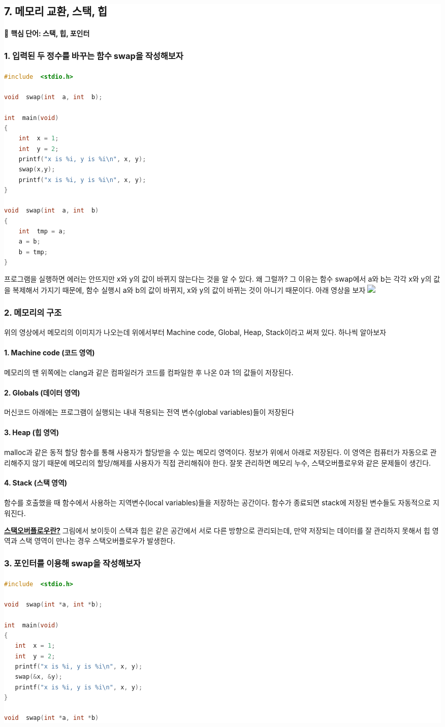 ## 7. 메모리 교환, 스택, 힙
:pushpin: **핵심 단어: 스택, 힙, 포인터**
### 1. 입력된 두 정수를 바꾸는 함수 swap을 작성해보자
```c
#include  <stdio.h>

void  swap(int  a, int  b);

int  main(void)
{
	int  x = 1;
	int  y = 2;
	printf("x is %i, y is %i\n", x, y);
	swap(x,y);
	printf("x is %i, y is %i\n", x, y);
}

void  swap(int  a, int  b)
{
	int  tmp = a;
	a = b;
	b = tmp;
}
```
프로그램을 실행하면 에러는 안뜨지만 x와 y의 값이 바뀌지 않는다는 것을 알 수 있다. 왜 그럴까? 
그 이유는 함수 swap에서 a와 b는 각각 x와 y의 값을 복제해서 가지기 때문에, 함수 실행시 a와 b의 값이 바뀌지, x와 y의 값이 바뀌는 것이 아니기 때문이다. 
아래 영상을 보자
<img src = "https://i.esdrop.com/d/f/Hn3cQpRVXY/SdhGa8abuw.gif"/>

### 2. 메모리의 구조
위의 영상에서 메모리의 이미지가 나오는데 위에서부터 Machine code, Global, Heap, Stack이라고 써져 있다. 하나씩 알아보자
#### 1. Machine code (코드 영역)
메모리의 맨 위쪽에는 clang과 같은 컴파일러가 코드를 컴파일한 후 나온 0과 1의 값들이 저장된다. 
#### 2. Globals (데이터 영역)
머신코드 아래에는 프로그램이 실행되는 내내 적용되는 전역 변수(global variables)들이 저장된다
#### 3. Heap (힙 영역)
malloc과 같은 동적 할당 함수를 통해 사용자가 할당받을 수 있는 메모리 영역이다. 정보가 위에서 아래로 저장된다. 이 영역은 컴퓨터가 자동으로 관리해주지 않기 때문에 메모리의 할당/해제를 사용자가 직접 관리해줘야 한다. 잘못 관리하면 메모리 누수, 스택오버플로우와 같은 문제들이 생긴다. 
#### 4. Stack (스택 영역)
함수를 호출했을 때 함수에서 사용하는 지역변수(local variables)들을 저장하는 공간이다. 함수가 종료되면 stack에 저장된 변수들도 자동적으로 지워진다. 

[**스택오버플로우란?**](https://mer1.tistory.com/33)
그림에서 보이듯이 스택과 힙은 같은 공간에서 서로 다른 방향으로 관리되는데, 만약 저장되는 데이터를 잘 관리하지 못해서 힙 영역과 스택 영역이 만나는 경우 스택오버플로우가 발생한다.
### 3. 포인터를 이용해 swap을 작성해보자
 ```c
 #include  <stdio.h>
  
void  swap(int *a, int *b);

int  main(void)
{
	int  x = 1;
	int  y = 2;
	printf("x is %i, y is %i\n", x, y);
	swap(&x, &y);
	printf("x is %i, y is %i\n", x, y);
}

void  swap(int *a, int *b)
 ```